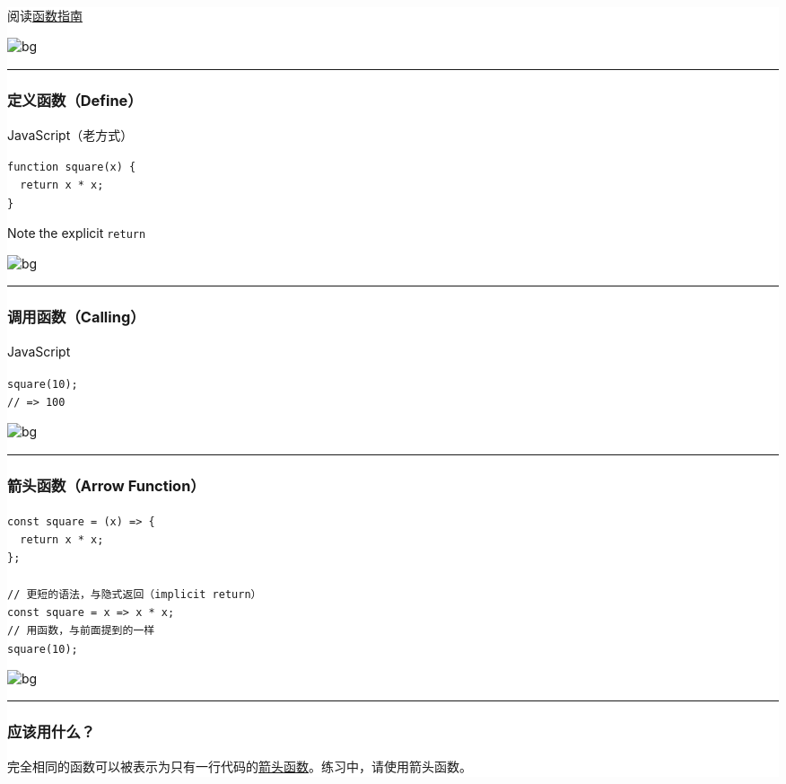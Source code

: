 阅读[函数指南](httpsdeveloper.mozilla.orgen-USdocsWebJavaScriptGuideFunctions)

![bg](https://raw.githubusercontent.com/dounan1/china-product/master/02-javascript/slides/background.png?token=AK2POYHILYGQILLSNHFK4O25YFWFA)

------

### 定义函数（Define）

JavaScript（老方式）

```
function square(x) {
  return x * x;
}
```

Note the explicit `return`

![bg](https://raw.githubusercontent.com/dounan1/china-product/master/02-javascript/slides/background.png?token=AK2POYHILYGQILLSNHFK4O25YFWFA)

------

### 调用函数（Calling）

JavaScript

```
square(10);
// => 100
```

![bg](https://raw.githubusercontent.com/dounan1/china-product/master/02-javascript/slides/background.png?token=AK2POYHILYGQILLSNHFK4O25YFWFA)

------

### 箭头函数（Arrow Function）

```
const square = (x) => {
  return x * x;
};

// 更短的语法，与隐式返回（implicit return）
const square = x => x * x;
// 用函数，与前面提到的一样
square(10);
```

![bg](https://raw.githubusercontent.com/dounan1/china-product/master/02-javascript/slides/background.png?token=AK2POYHILYGQILLSNHFK4O25YFWFA)

------

### 应该用什么？

完全相同的函数可以被表示为只有一行代码的[箭头函数](httpsdeveloper.mozilla.orgen-USdocsWebJavaScriptReferenceFunctionsArrow_functions)。练习中，请使用箭头函数。
